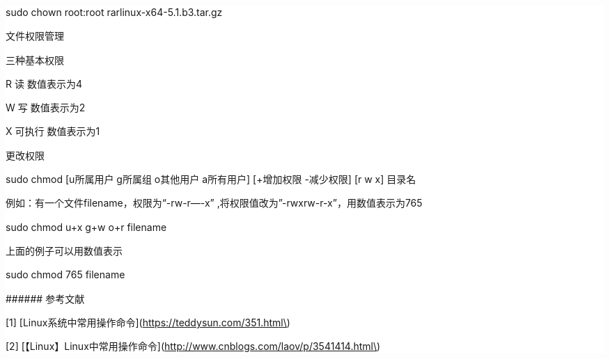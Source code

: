 sudo chown root:root rarlinux-x64-5.1.b3.tar.gz



文件权限管理



三种基本权限

R          读          数值表示为4

W         写          数值表示为2

X          可执行   数值表示为1



更改权限

sudo chmod \[u所属用户  g所属组  o其他用户  a所有用户\]  \[+增加权限  -减少权限\]  \[r  w  x\]   目录名 

例如：有一个文件filename，权限为“-rw-r—-x” ,将权限值改为”-rwxrw-r-x”，用数值表示为765

sudo chmod u+x g+w o+r  filename



上面的例子可以用数值表示

sudo chmod 765 filename



\#\#\#\#\#\# 参考文献

\[1\] \[Linux系统中常用操作命令\]\(https://teddysun.com/351.html\)

\[2\] \[【Linux】Linux中常用操作命令\]\(http://www.cnblogs.com/laov/p/3541414.html\)





